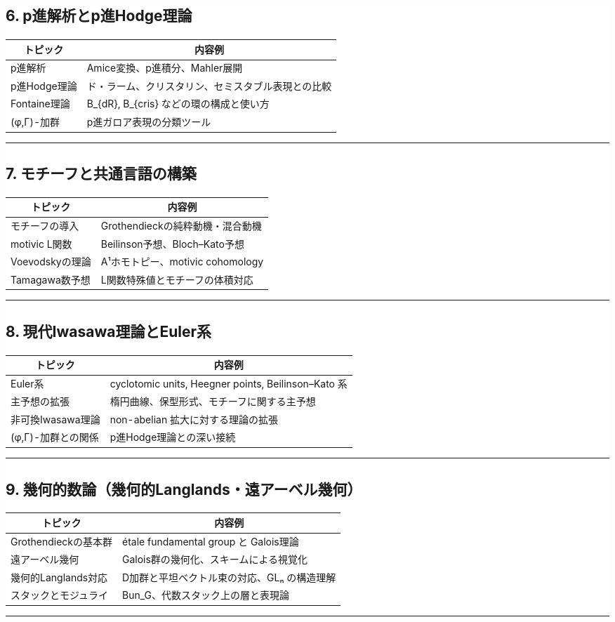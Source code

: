 
## 6. **p進解析とp進Hodge理論**

| トピック | 内容例 |
|----------|--------|
| p進解析 | Amice変換、p進積分、Mahler展開 |
| p進Hodge理論 | ド・ラーム、クリスタリン、セミスタブル表現との比較 |
| Fontaine理論 | B_{dR}, B_{cris} などの環の構成と使い方 |
| (φ,Γ)-加群 | p進ガロア表現の分類ツール |

---

## 7. **モチーフと共通言語の構築**

| トピック | 内容例 |
|----------|--------|
| モチーフの導入 | Grothendieckの純粋動機・混合動機 |
| motivic L関数 | Beilinson予想、Bloch–Kato予想 |
| Voevodskyの理論 | A¹ホモトピー、motivic cohomology |
| Tamagawa数予想 | L関数特殊値とモチーフの体積対応 |

---

## 8. **現代Iwasawa理論とEuler系**

| トピック | 内容例 |
|----------|--------|
| Euler系 | cyclotomic units, Heegner points, Beilinson–Kato 系 |
| 主予想の拡張 | 楕円曲線、保型形式、モチーフに関する主予想 |
| 非可換Iwasawa理論 | non-abelian 拡大に対する理論の拡張 |
| (φ,Γ)-加群との関係 | p進Hodge理論との深い接続 |

---

## 9. **幾何的数論（幾何的Langlands・遠アーベル幾何）**

| トピック | 内容例 |
|----------|--------|
| Grothendieckの基本群 | étale fundamental group と Galois理論 |
| 遠アーベル幾何 | Galois群の幾何化、スキームによる視覚化 |
| 幾何的Langlands対応 | D加群と平坦ベクトル束の対応、GLₙ の構造理解 |
| スタックとモジュライ | Bun_G、代数スタック上の層と表現論 |

---